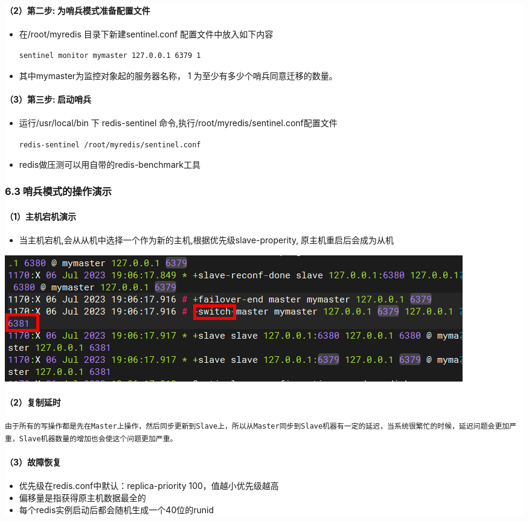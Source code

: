 

#### （2）第二步: 为哨兵模式准备配置文件

- 在/root/myredis 目录下新建sentinel.conf 配置文件中放入如下内容

  ```text
  sentinel monitor mymaster 127.0.0.1 6379 1
  ```

- 其中mymaster为监控对象起的服务器名称， 1 为至少有多少个哨兵同意迁移的数量。 &#x20;



#### （3）第三步: 启动哨兵

- 运行/usr/local/bin 下 redis-sentinel 命令,执行/root/myredis/sentinel.conf配置文件

  ```text
  redis-sentinel /root/myredis/sentinel.conf
  ```

- redis做压测可以用自带的redis-benchmark工具 &#x20;



### 6.3 哨兵模式的操作演示

#### （1）主机宕机演示

-   当主机宕机,会从从机中选择一个作为新的主机,根据优先级slave-properity, 原主机重启后会成为从机

![image-20230706190854461](image\image-20230706190854461.png)



#### （2）复制延时

```纯文本
由于所有的写操作都是先在Master上操作，然后同步更新到Slave上，所以从Master同步到Slave机器有一定的延迟，当系统很繁忙的时候，延迟问题会更加严重，Slave机器数量的增加也会使这个问题更加严重。
```



#### （3）故障恢复

-   优先级在redis.conf中默认：replica-priority 100，值越小优先级越高
-   偏移量是指获得原主机数据最全的
-   每个redis实例启动后都会随机生成一个40位的runid
